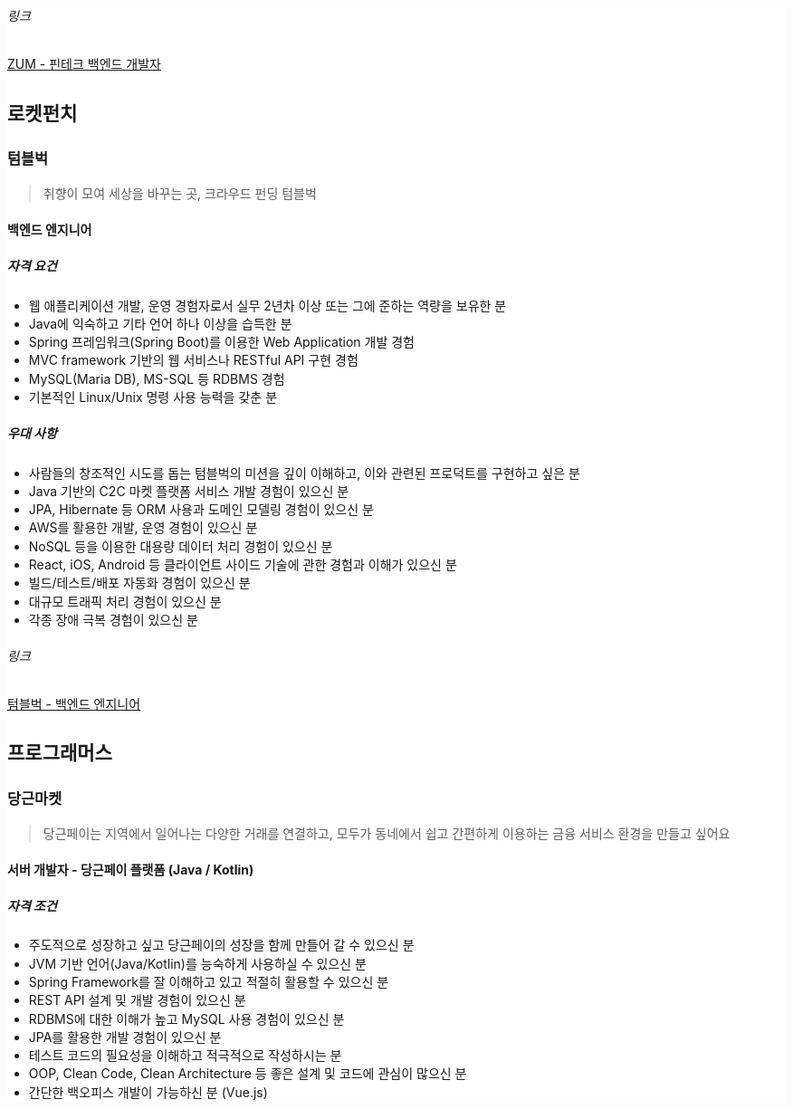 ###### 링크

[ZUM - 핀테크 백엔드 개발자](https://www.wanted.co.kr/wd/103681)



## 로켓펀치

### 텀블벅

> 취향이 모여 세상을 바꾸는 곳, 크라우드 펀딩 텀블벅

#### 백엔드 엔지니어

##### 자격 요건

- 웹 애플리케이션 개발, 운영 경험자로서 실무 2년차 이상 또는 그에 준하는 역량을 보유한 분
- Java에 익숙하고 기타 언어 하나 이상을 습득한 분
- Spring 프레임워크(Spring Boot)를 이용한 Web Application 개발 경험
- MVC framework 기반의 웹 서비스나 RESTful API 구현 경험
- MySQL(Maria DB), MS-SQL 등 RDBMS 경험
- 기본적인 Linux/Unix 명령 사용 능력을 갖춘 분

##### 우대 사항

- 사람들의 창조적인 시도를 돕는 텀블벅의 미션을 깊이 이해하고, 이와 관련된 프로덕트를 구현하고 싶은 분
- Java 기반의 C2C 마켓 플랫폼 서비스 개발 경험이 있으신 분
- JPA, Hibernate 등 ORM 사용과 도메인 모델링 경험이 있으신 분
- AWS를 활용한 개발, 운영 경험이 있으신 분
- NoSQL 등을 이용한 대용량 데이터 처리 경험이 있으신 분
- React, iOS, Android 등 클라이언트 사이드 기술에 관한 경험과 이해가 있으신 분
- 빌드/테스트/배포 자동화 경험이 있으신 분
- 대규모 트래픽 처리 경험이 있으신 분
- 각종 장애 극복 경험이 있으신 분

###### 링크

[텀블벅 - 백엔드 엔지니어](https://www.rocketpunch.com/jobs/128557/%EB%B0%B1%EC%97%94%EB%93%9C-%EC%97%94%EC%A7%80%EB%8B%88%EC%96%B4)



## 프로그래머스

### 당근마켓

> 당근페이는 지역에서 일어나는 다양한 거래를 연결하고, 모두가 동네에서 쉽고 간편하게 이용하는 금융 서비스 환경을 만들고 싶어요

#### 서버 개발자 - 당근페이 플랫폼 (Java / Kotlin)

##### 자격 조건

- 주도적으로 성장하고 싶고 당근페이의 성장을 함께 만들어 갈 수 있으신 분
- JVM 기반 언어(Java/Kotlin)를 능숙하게 사용하실 수 있으신 분
- Spring Framework를 잘 이해하고 있고 적절히 활용할 수 있으신 분
- REST API 설계 및 개발 경험이 있으신 분
- RDBMS에 대한 이해가 높고 MySQL 사용 경험이 있으신 분
- JPA를 활용한 개발 경험이 있으신 분
- 테스트 코드의 필요성을 이해하고 적극적으로 작성하시는 분
- OOP, Clean Code, Clean Architecture 등 좋은 설계 및 코드에 관심이 많으신 분
- 간단한 백오피스 개발이 가능하신 분 (Vue.js)
